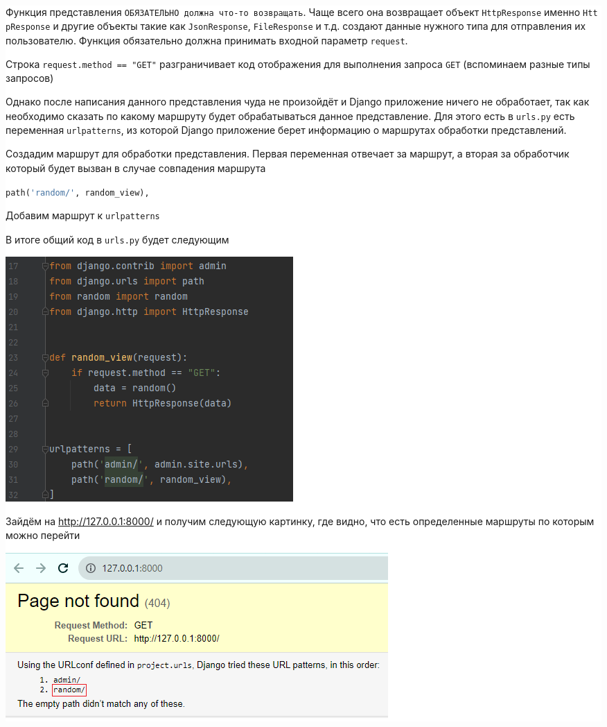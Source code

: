 Функция представления `ОБЯЗАТЕЛЬНО должна что-то возвращать`. Чаще всего она возвращает объект `HttpResponse` именно 
`HttpResponse` и другие объекты такие как `JsonResponse`, `FileResponse` и т.д. создают данные нужного типа для отправления
их пользователю. Функция обязательно должна принимать входной параметр `request`.

Строка `request.method == "GET"` разграничивает код отображения для выполнения запроса `GET` (вспоминаем разные типы запросов)

Однако после написания данного представления чуда не произойдёт и Django приложение ничего не обработает, так как необходимо
сказать по какому маршруту будет обрабатываться данное представление. Для этого есть в `urls.py` есть переменная `urlpatterns`,
из которой Django приложение берет информацию о маршрутах обработки представлений.

Создадим маршрут для обработки представления. Первая переменная отвечает за маршрут, а вторая за обработчик который будет 
вызван в случае совпадения маршрута

```python
path('random/', random_view),
```

Добавим маршрут к `urlpatterns`

В итоге общий код в `urls.py` будет следующим

![1.png](pic_for_task/1.png)

Зайдём на http://127.0.0.1:8000/ и получим следующую картинку, где видно, что есть определенные маршруты по которым 
можно перейти 

![2.png](pic_for_task/2.png)
